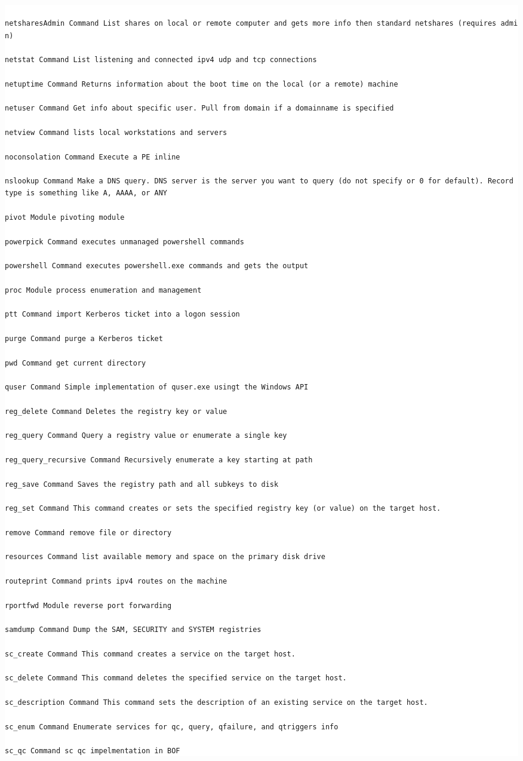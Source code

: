 ```

netsharesAdmin Command List shares on local or remote computer and gets more info then standard netshares (requires admin)

netstat Command List listening and connected ipv4 udp and tcp connections

netuptime Command Returns information about the boot time on the local (or a remote) machine

netuser Command Get info about specific user. Pull from domain if a domainname is specified

netview Command lists local workstations and servers

noconsolation Command Execute a PE inline

nslookup Command Make a DNS query. DNS server is the server you want to query (do not specify or 0 for default). Record type is something like A, AAAA, or ANY

pivot Module pivoting module

powerpick Command executes unmanaged powershell commands

powershell Command executes powershell.exe commands and gets the output

proc Module process enumeration and management

ptt Command import Kerberos ticket into a logon session

purge Command purge a Kerberos ticket

pwd Command get current directory

quser Command Simple implementation of quser.exe usingt the Windows API

reg_delete Command Deletes the registry key or value

reg_query Command Query a registry value or enumerate a single key

reg_query_recursive Command Recursively enumerate a key starting at path

reg_save Command Saves the registry path and all subkeys to disk

reg_set Command This command creates or sets the specified registry key (or value) on the target host.

remove Command remove file or directory

resources Command list available memory and space on the primary disk drive

routeprint Command prints ipv4 routes on the machine

rportfwd Module reverse port forwarding

samdump Command Dump the SAM, SECURITY and SYSTEM registries

sc_create Command This command creates a service on the target host.

sc_delete Command This command deletes the specified service on the target host.

sc_description Command This command sets the description of an existing service on the target host.

sc_enum Command Enumerate services for qc, query, qfailure, and qtriggers info

sc_qc Command sc qc impelmentation in BOF
```